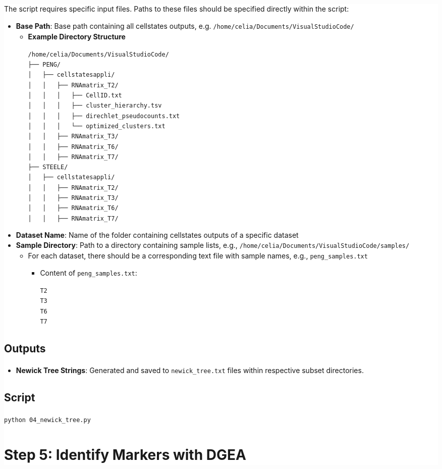 The script requires specific input files. Paths to these files should be specified directly within the script:  
- **Base Path**: Base path containing all cellstates outputs, e.g. `/home/celia/Documents/VisualStudioCode/`
    - **Example Directory Structure**
        ```
        /home/celia/Documents/VisualStudioCode/  
        ├── PENG/  
        │   ├── cellstatesappli/  
        │   │   ├── RNAmatrix_T2/
        │   │   │   ├── CellID.txt
        │   │   │   ├── cluster_hierarchy.tsv
        │   │   │   ├── direchlet_pseudocounts.txt
        │   │   │   └── optimized_clusters.txt  
        │   │   ├── RNAmatrix_T3/
        │   │   ├── RNAmatrix_T6/ 
        │   │   ├── RNAmatrix_T7/  
        ├── STEELE/  
        │   ├── cellstatesappli/  
        │   │   ├── RNAmatrix_T2/  
        │   │   ├── RNAmatrix_T3/
        │   │   ├── RNAmatrix_T6/ 
        │   │   ├── RNAmatrix_T7/  
        ```
- **Dataset Name**: Name of the folder containing cellstates outputs of a specific dataset
- **Sample Directory**: Path to a directory containing sample lists, e.g., `/home/celia/Documents/VisualStudioCode/samples/`
    - For each dataset, there should be a corresponding text file with sample names, e.g., `peng_samples.txt`
        - Content of `peng_samples.txt`:

            ```  
            T2  
            T3  
            T6  
            T7  
            ```  

## Outputs

- **Newick Tree Strings**: Generated and saved to `newick_tree.txt` files within respective subset directories.

## Script

```
python 04_newick_tree.py
```


# Step 5: Identify Markers with DGEA
